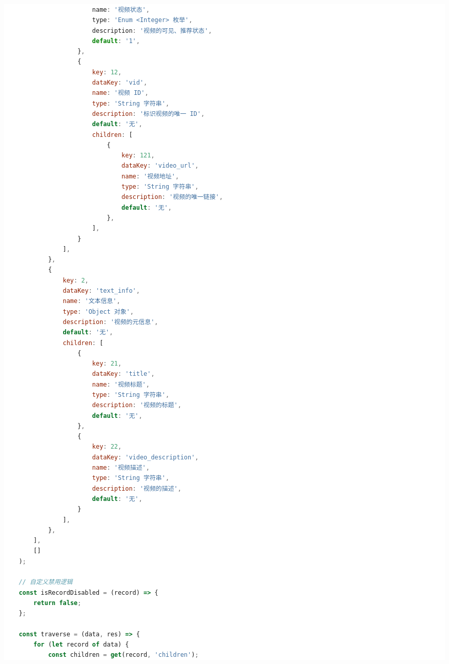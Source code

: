 ```jsx live=true noInline=true dir="column"
                        name: '视频状态',
                        type: 'Enum <Integer> 枚举',
                        description: '视频的可见、推荐状态',
                        default: '1',
                    },
                    {
                        key: 12,
                        dataKey: 'vid',
                        name: '视频 ID',
                        type: 'String 字符串',
                        description: '标识视频的唯一 ID',
                        default: '无',
                        children: [
                            {
                                key: 121,
                                dataKey: 'video_url',
                                name: '视频地址',
                                type: 'String 字符串',
                                description: '视频的唯一链接',
                                default: '无',
                            },
                        ],
                    }
                ],
            },
            {
                key: 2,
                dataKey: 'text_info',
                name: '文本信息',
                type: 'Object 对象',
                description: '视频的元信息',
                default: '无',
                children: [
                    {
                        key: 21,
                        dataKey: 'title',
                        name: '视频标题',
                        type: 'String 字符串',
                        description: '视频的标题',
                        default: '无',
                    },
                    {
                        key: 22,
                        dataKey: 'video_description',
                        name: '视频描述',
                        type: 'String 字符串',
                        description: '视频的描述',
                        default: '无',
                    }
                ],
            },
        ],
        []
    );

    // 自定义禁用逻辑
    const isRecordDisabled = (record) => {
        return false;
    };

    const traverse = (data, res) => {
        for (let record of data) {
            const children = get(record, 'children');
```